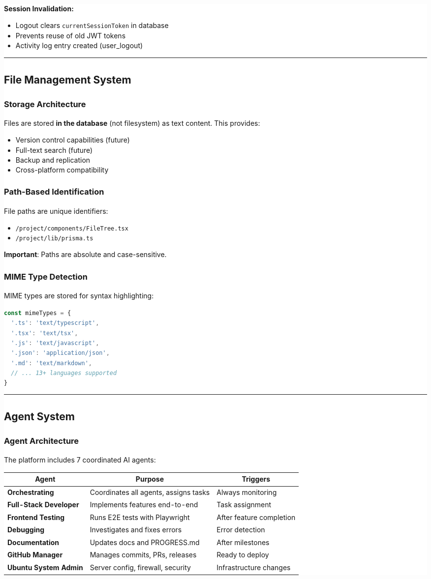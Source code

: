 **Session Invalidation:**
- Logout clears `currentSessionToken` in database
- Prevents reuse of old JWT tokens
- Activity log entry created (user_logout)

---

## File Management System

### Storage Architecture

Files are stored **in the database** (not filesystem) as text content. This provides:
- Version control capabilities (future)
- Full-text search (future)
- Backup and replication
- Cross-platform compatibility

### Path-Based Identification

File paths are unique identifiers:
- `/project/components/FileTree.tsx`
- `/project/lib/prisma.ts`

**Important**: Paths are absolute and case-sensitive.

### MIME Type Detection

MIME types are stored for syntax highlighting:
```typescript
const mimeTypes = {
  '.ts': 'text/typescript',
  '.tsx': 'text/tsx',
  '.js': 'text/javascript',
  '.json': 'application/json',
  '.md': 'text/markdown',
  // ... 13+ languages supported
}
```

---

## Agent System

### Agent Architecture

The platform includes 7 coordinated AI agents:

| Agent | Purpose | Triggers |
|-------|---------|----------|
| **Orchestrating** | Coordinates all agents, assigns tasks | Always monitoring |
| **Full-Stack Developer** | Implements features end-to-end | Task assignment |
| **Frontend Testing** | Runs E2E tests with Playwright | After feature completion |
| **Debugging** | Investigates and fixes errors | Error detection |
| **Documentation** | Updates docs and PROGRESS.md | After milestones |
| **GitHub Manager** | Manages commits, PRs, releases | Ready to deploy |
| **Ubuntu System Admin** | Server config, firewall, security | Infrastructure changes |
